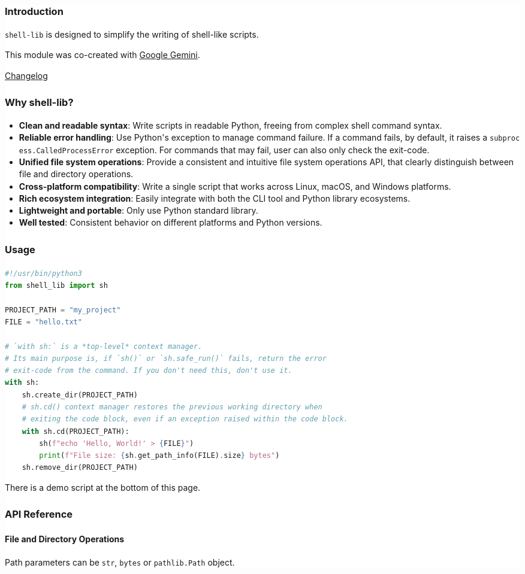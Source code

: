 ### Introduction

`shell-lib` is designed to simplify the writing of shell-like scripts.

This module was co-created with [Google Gemini](https://gemini.google.com/).

[Changelog](https://bitbucket.org/wjssz/shell_lib/src/main/changelog.md)

### Why shell-lib?

- **Clean and readable syntax**: Write scripts in readable Python, freeing from complex shell command syntax.
- **Reliable error handling**: Use Python's exception to manage command failure. If a command fails, by default, it raises a `subprocess.CalledProcessError` exception. For commands that may fail, user can also only check the exit-code.
- **Unified file system operations**: Provide a consistent and intuitive file system operations API, that clearly distinguish between file and directory operations.
- **Cross-platform compatibility**: Write a single script that works across Linux, macOS, and Windows platforms.
- **Rich ecosystem integration**: Easily integrate with both the CLI tool and Python library ecosystems.
- **Lightweight and portable**: Only use Python standard library.
- **Well tested**: Consistent behavior on different platforms and Python versions.

### Usage

```python
#!/usr/bin/python3
from shell_lib import sh

PROJECT_PATH = "my_project"
FILE = "hello.txt"

# `with sh:` is a *top-level* context manager.
# Its main purpose is, if `sh()` or `sh.safe_run()` fails, return the error
# exit-code from the command. If you don't need this, don't use it.
with sh:
    sh.create_dir(PROJECT_PATH)
    # sh.cd() context manager restores the previous working directory when
    # exiting the code block, even if an exception raised within the code block.
    with sh.cd(PROJECT_PATH):
        sh(f"echo 'Hello, World!' > {FILE}")
        print(f"File size: {sh.get_path_info(FILE).size} bytes")
    sh.remove_dir(PROJECT_PATH)
```
There is a demo script at the bottom of this page.

### API Reference


#### File and Directory Operations

Path parameters can be `str`, `bytes` or `pathlib.Path` object.
